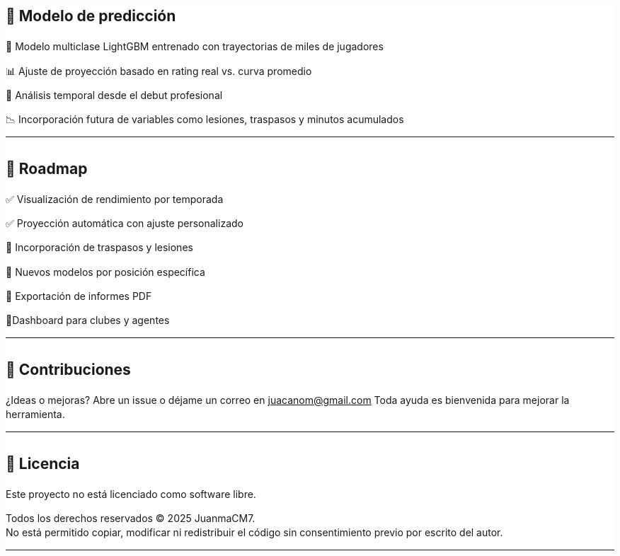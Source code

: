 ## 🧠 Modelo de predicción

🎯 Modelo multiclase LightGBM entrenado con trayectorias de miles de jugadores

📊 Ajuste de proyección basado en rating real vs. curva promedio

🔄 Análisis temporal desde el debut profesional

📉 Incorporación futura de variables como lesiones, traspasos y minutos acumulados

---

## 🚧 Roadmap

 ✅ Visualización de rendimiento por temporada

 ✅ Proyección automática con ajuste personalizado

 📅 Incorporación de traspasos y lesiones

 📅 Nuevos modelos por posición específica

 📅 Exportación de informes PDF

 📅Dashboard para clubes y agentes

---

## 🤝 Contribuciones

¿Ideas o mejoras? Abre un issue o déjame un correo en juacanom@gmail.com
Toda ayuda es bienvenida para mejorar la herramienta.

---

## 📄 Licencia

Este proyecto no está licenciado como software libre.

Todos los derechos reservados © 2025 JuanmaCM7.  
No está permitido copiar, modificar ni redistribuir el código sin consentimiento previo por escrito del autor.

---